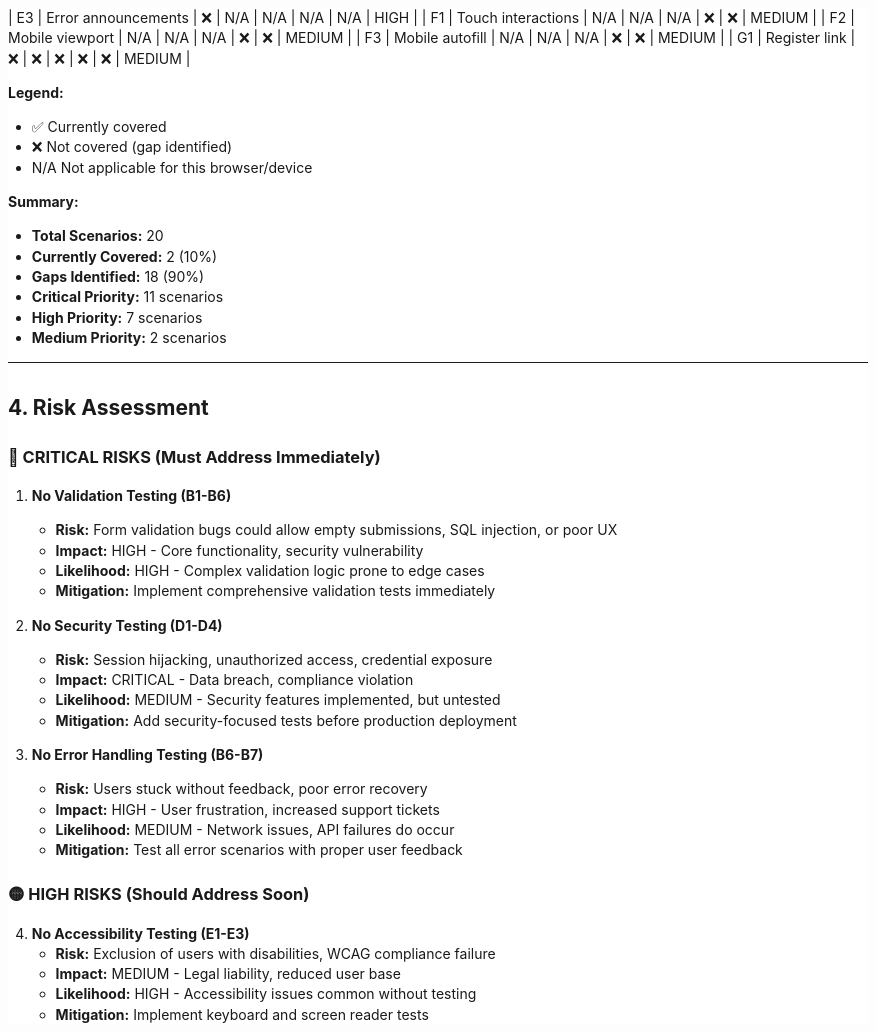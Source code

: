 | E3 | Error announcements | ❌ | N/A | N/A | N/A | N/A | HIGH |
| F1 | Touch interactions | N/A | N/A | N/A | ❌ | ❌ | MEDIUM |
| F2 | Mobile viewport | N/A | N/A | N/A | ❌ | ❌ | MEDIUM |
| F3 | Mobile autofill | N/A | N/A | N/A | ❌ | ❌ | MEDIUM |
| G1 | Register link | ❌ | ❌ | ❌ | ❌ | ❌ | MEDIUM |

**Legend:**
- ✅ Currently covered
- ❌ Not covered (gap identified)
- N/A Not applicable for this browser/device

**Summary:**
- **Total Scenarios:** 20
- **Currently Covered:** 2 (10%)
- **Gaps Identified:** 18 (90%)
- **Critical Priority:** 11 scenarios
- **High Priority:** 7 scenarios
- **Medium Priority:** 2 scenarios

---

## 4. Risk Assessment

### 🔴 CRITICAL RISKS (Must Address Immediately)

1. **No Validation Testing (B1-B6)**
   - **Risk:** Form validation bugs could allow empty submissions, SQL injection, or poor UX
   - **Impact:** HIGH - Core functionality, security vulnerability
   - **Likelihood:** HIGH - Complex validation logic prone to edge cases
   - **Mitigation:** Implement comprehensive validation tests immediately

2. **No Security Testing (D1-D4)**
   - **Risk:** Session hijacking, unauthorized access, credential exposure
   - **Impact:** CRITICAL - Data breach, compliance violation
   - **Likelihood:** MEDIUM - Security features implemented, but untested
   - **Mitigation:** Add security-focused tests before production deployment

3. **No Error Handling Testing (B6-B7)**
   - **Risk:** Users stuck without feedback, poor error recovery
   - **Impact:** HIGH - User frustration, increased support tickets
   - **Likelihood:** MEDIUM - Network issues, API failures do occur
   - **Mitigation:** Test all error scenarios with proper user feedback

### 🟡 HIGH RISKS (Should Address Soon)

4. **No Accessibility Testing (E1-E3)**
   - **Risk:** Exclusion of users with disabilities, WCAG compliance failure
   - **Impact:** MEDIUM - Legal liability, reduced user base
   - **Likelihood:** HIGH - Accessibility issues common without testing
   - **Mitigation:** Implement keyboard and screen reader tests

